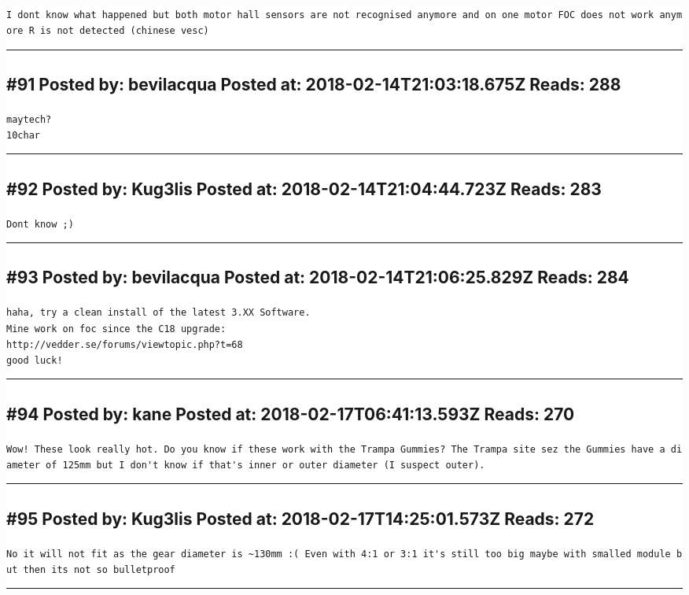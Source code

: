 ```
I dont know what happened but both motor hall sensors are not recognised anymore and on one motor FOC does not work anymore R is not detected (chinese vesc)
```

---
## \#91 Posted by: bevilacqua Posted at: 2018-02-14T21:03:18.675Z Reads: 288

```
maytech?
10char
```

---
## \#92 Posted by: Kug3lis Posted at: 2018-02-14T21:04:44.723Z Reads: 283

```
Dont know ;)
```

---
## \#93 Posted by: bevilacqua Posted at: 2018-02-14T21:06:25.829Z Reads: 284

```
haha, try a clean install of the latest 3.XX Software. 
Mine work on foc since the C18 upgrade: 
http://vedder.se/forums/viewtopic.php?t=68
good luck!
```

---
## \#94 Posted by: kane Posted at: 2018-02-17T06:41:13.593Z Reads: 270

```
Wow! These look really hot. Do you know if these work with the Trampa Gummies? The Trampa site sez the Gummies have a diameter of 125mm but I don't know if that's inner or outer diameter (I suspect outer).
```

---
## \#95 Posted by: Kug3lis Posted at: 2018-02-17T14:25:01.573Z Reads: 272

```
No it will not fit as the gear diameter is ~130mm :( Even with 4:1 or 3:1 it's still too big maybe with smalled module but then its not so bulletproof
```

---